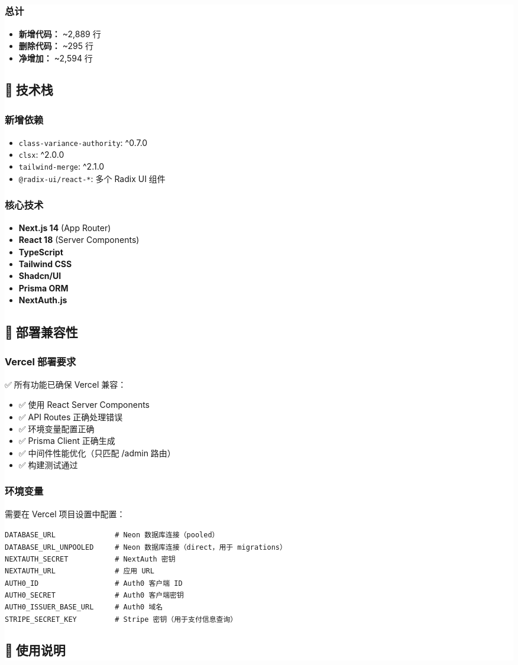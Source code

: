 ### 总计
- **新增代码：** ~2,889 行
- **删除代码：** ~295 行
- **净增加：** ~2,594 行

## 🔧 技术栈

### 新增依赖
- `class-variance-authority`: ^0.7.0
- `clsx`: ^2.0.0
- `tailwind-merge`: ^2.1.0
- `@radix-ui/react-*`: 多个 Radix UI 组件

### 核心技术
- **Next.js 14** (App Router)
- **React 18** (Server Components)
- **TypeScript**
- **Tailwind CSS**
- **Shadcn/UI**
- **Prisma ORM**
- **NextAuth.js**

## 🚀 部署兼容性

### Vercel 部署要求
✅ 所有功能已确保 Vercel 兼容：
- ✅ 使用 React Server Components
- ✅ API Routes 正确处理错误
- ✅ 环境变量配置正确
- ✅ Prisma Client 正确生成
- ✅ 中间件性能优化（只匹配 /admin 路由）
- ✅ 构建测试通过

### 环境变量
需要在 Vercel 项目设置中配置：
```
DATABASE_URL              # Neon 数据库连接（pooled）
DATABASE_URL_UNPOOLED     # Neon 数据库连接（direct，用于 migrations）
NEXTAUTH_SECRET           # NextAuth 密钥
NEXTAUTH_URL              # 应用 URL
AUTH0_ID                  # Auth0 客户端 ID
AUTH0_SECRET              # Auth0 客户端密钥
AUTH0_ISSUER_BASE_URL     # Auth0 域名
STRIPE_SECRET_KEY         # Stripe 密钥（用于支付信息查询）
```

## 📝 使用说明
